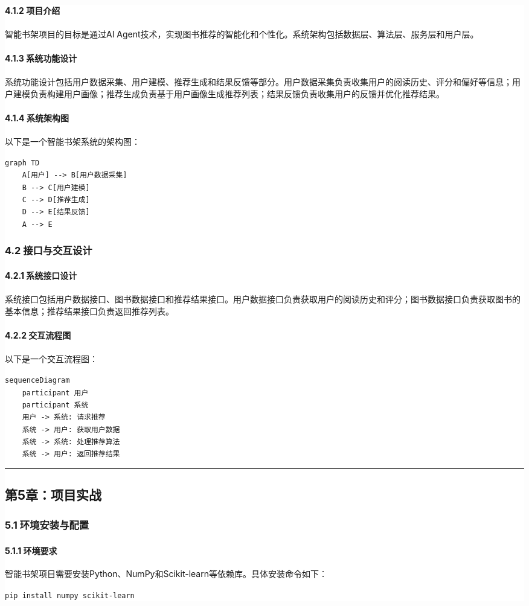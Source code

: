 #### 4.1.2 项目介绍

智能书架项目的目标是通过AI Agent技术，实现图书推荐的智能化和个性化。系统架构包括数据层、算法层、服务层和用户层。

#### 4.1.3 系统功能设计

系统功能设计包括用户数据采集、用户建模、推荐生成和结果反馈等部分。用户数据采集负责收集用户的阅读历史、评分和偏好等信息；用户建模负责构建用户画像；推荐生成负责基于用户画像生成推荐列表；结果反馈负责收集用户的反馈并优化推荐结果。

#### 4.1.4 系统架构图

以下是一个智能书架系统的架构图：

```mermaid
graph TD
    A[用户] --> B[用户数据采集]
    B --> C[用户建模]
    C --> D[推荐生成]
    D --> E[结果反馈]
    A --> E
```

### 4.2 接口与交互设计

#### 4.2.1 系统接口设计

系统接口包括用户数据接口、图书数据接口和推荐结果接口。用户数据接口负责获取用户的阅读历史和评分；图书数据接口负责获取图书的基本信息；推荐结果接口负责返回推荐列表。

#### 4.2.2 交互流程图

以下是一个交互流程图：

```mermaid
sequenceDiagram
    participant 用户
    participant 系统
    用户 -> 系统: 请求推荐
    系统 -> 用户: 获取用户数据
    系统 -> 系统: 处理推荐算法
    系统 -> 用户: 返回推荐结果
```

---

## 第5章：项目实战

### 5.1 环境安装与配置

#### 5.1.1 环境要求

智能书架项目需要安装Python、NumPy和Scikit-learn等依赖库。具体安装命令如下：

```bash
pip install numpy scikit-learn
```
